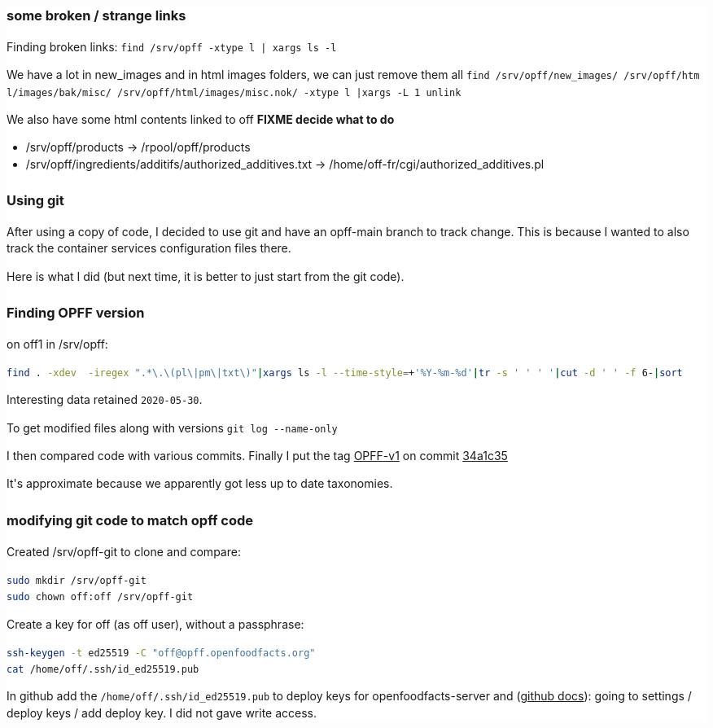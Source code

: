 ### some broken / strange links

Finding broken links:
`find /srv/opff -xtype l | xargs ls -l`

We have a lot in new_images and in html images folders, we can just remove them all
`find /srv/opff/new_images/ /srv/opff/html/images/bak/misc/ /srv/opff/html/images/misc.nok/ -xtype l |xargs -L 1 unlink`


We also have some html contents linked to off **FIXME decide what to do**
* /srv/opff/products -> /rpool/opff/products
* /srv/opff/ingredients/additifs/authorized_additives.txt -> /home/off-fr/cgi/authorized_additives.pl


### Using git

After using a copy of code, I decided to use git and have an opff-main branch to track change.
This is because I wanted to also track the container services configuration files there.

Here is what I did (but next time, it is better to just start from the git code).

### Finding OPFF version

on off1 in /srv/opff:
```bash
find . -xdev  -iregex ".*\.\(pl\|pm\|txt\)"|xargs ls -l --time-style=+'%Y-%m-%d'|tr -s ' ' ' '|cut -d ' ' -f 6-|sort
```

Interesting data retained `2020-05-30`.

To get modified files along with versions `git log --name-only`

I then compared code with various commits. Finally I put the tag [OPFF-v1](https://github.com/openfoodfacts/openfoodfacts-server/releases/tag/OPFF-v1) on commit [34a1c35](https://github.com/openfoodfacts/openfoodfacts-server/commit/34a1c355049b2c1017a65b9ab6419c79fe083f3c)

It's approximate because we apparently got less up to date taxonomies.

### modifying git code to match opff code

Created /srv/opff-git to clone and compare:
```bash
sudo mkdir /srv/opff-git
sudo chown off:off /srv/opff-git
```

Create a key for off (as off user), without a passphrase:
```bash
ssh-keygen -t ed25519 -C "off@opff.openfoodfacts.org"
cat /home/off/.ssh/id_ed25519.pub
```

In github add the `/home/off/.ssh/id_ed25519.pub` to deploy keys for openfoodfacts-server and  ([github docs](https://docs.github.com/en/authentication/connecting-to-github-with-ssh/managing-deploy-keys#deploy-keys)): going to settings / deploy keys / add deploy key. I did not gave write access.
